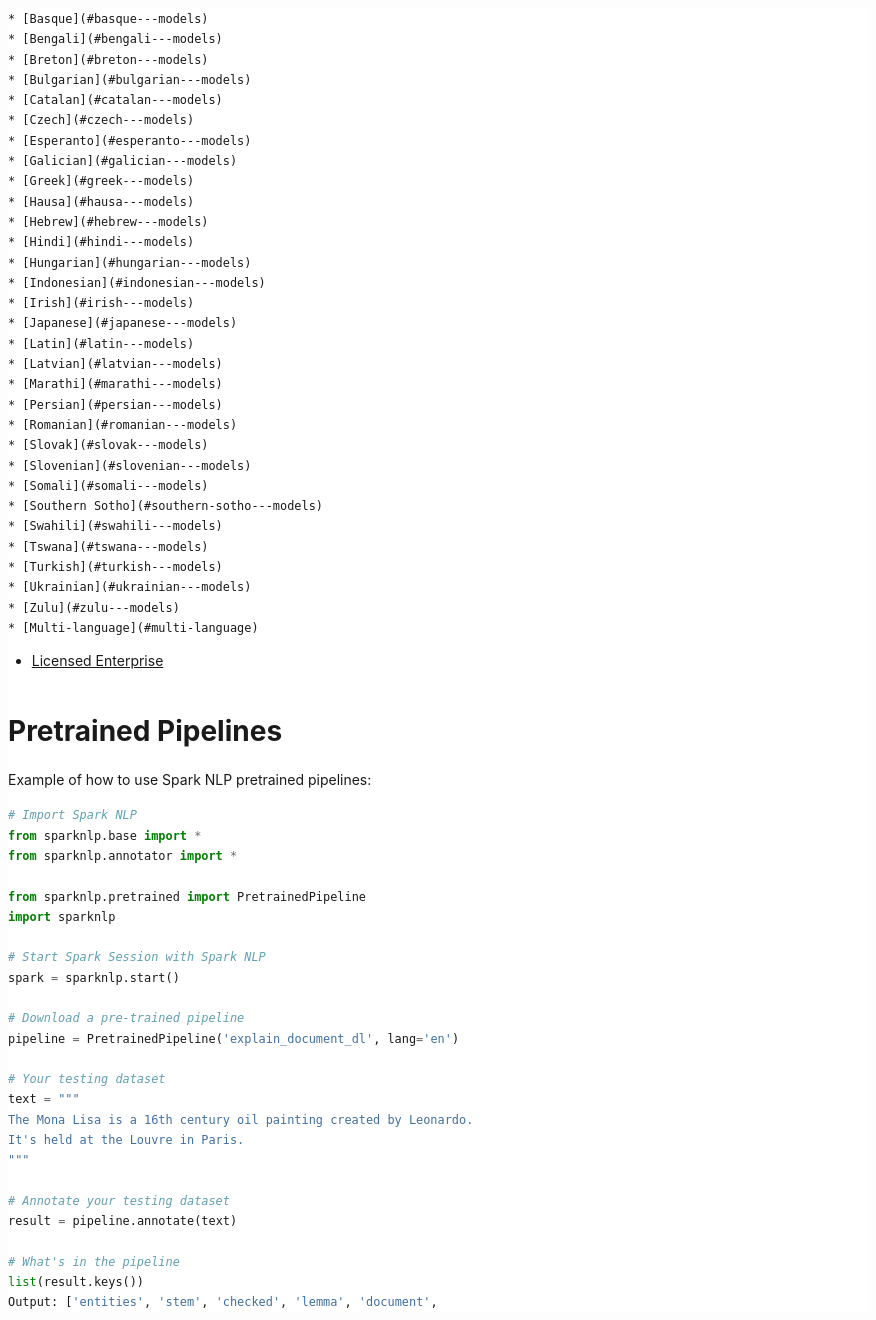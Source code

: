     * [Basque](#basque---models)
    * [Bengali](#bengali---models)
    * [Breton](#breton---models)
    * [Bulgarian](#bulgarian---models)
    * [Catalan](#catalan---models)
    * [Czech](#czech---models)
    * [Esperanto](#esperanto---models)
    * [Galician](#galician---models)
    * [Greek](#greek---models)
    * [Hausa](#hausa---models)
    * [Hebrew](#hebrew---models)
    * [Hindi](#hindi---models)
    * [Hungarian](#hungarian---models)
    * [Indonesian](#indonesian---models)
    * [Irish](#irish---models)
    * [Japanese](#japanese---models)
    * [Latin](#latin---models)
    * [Latvian](#latvian---models)
    * [Marathi](#marathi---models)
    * [Persian](#persian---models)
    * [Romanian](#romanian---models)
    * [Slovak](#slovak---models)
    * [Slovenian](#slovenian---models)
    * [Somali](#somali---models)
    * [Southern Sotho](#southern-sotho---models)
    * [Swahili](#swahili---models)
    * [Tswana](#tswana---models)
    * [Turkish](#turkish---models)
    * [Ukrainian](#ukrainian---models)
    * [Zulu](#zulu---models)
    * [Multi-language](#multi-language)

* [Licensed Enterprise](#licensed-enterprise)
  
# Pretrained Pipelines

Example of how to use Spark NLP pretrained pipelines:

```python
# Import Spark NLP
from sparknlp.base import *
from sparknlp.annotator import *

from sparknlp.pretrained import PretrainedPipeline
import sparknlp

# Start Spark Session with Spark NLP
spark = sparknlp.start()

# Download a pre-trained pipeline
pipeline = PretrainedPipeline('explain_document_dl', lang='en')

# Your testing dataset
text = """
The Mona Lisa is a 16th century oil painting created by Leonardo. 
It's held at the Louvre in Paris.
"""

# Annotate your testing dataset
result = pipeline.annotate(text)

# What's in the pipeline
list(result.keys())
Output: ['entities', 'stem', 'checked', 'lemma', 'document',
```